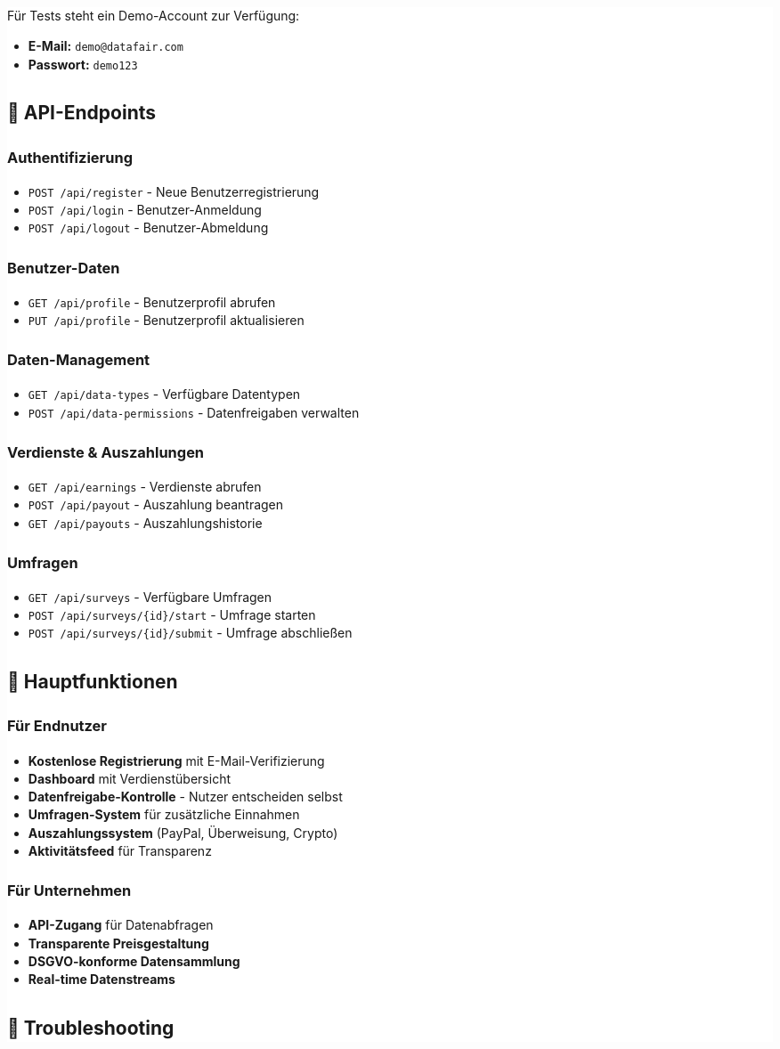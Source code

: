 Für Tests steht ein Demo-Account zur Verfügung:

- **E-Mail:** `demo@datafair.com`
- **Passwort:** `demo123`

## 📡 API-Endpoints

### Authentifizierung
- `POST /api/register` - Neue Benutzerregistrierung
- `POST /api/login` - Benutzer-Anmeldung
- `POST /api/logout` - Benutzer-Abmeldung

### Benutzer-Daten
- `GET /api/profile` - Benutzerprofil abrufen
- `PUT /api/profile` - Benutzerprofil aktualisieren

### Daten-Management
- `GET /api/data-types` - Verfügbare Datentypen
- `POST /api/data-permissions` - Datenfreigaben verwalten

### Verdienste & Auszahlungen
- `GET /api/earnings` - Verdienste abrufen
- `POST /api/payout` - Auszahlung beantragen
- `GET /api/payouts` - Auszahlungshistorie

### Umfragen
- `GET /api/surveys` - Verfügbare Umfragen
- `POST /api/surveys/{id}/start` - Umfrage starten
- `POST /api/surveys/{id}/submit` - Umfrage abschließen

## 🎯 Hauptfunktionen

### Für Endnutzer
- **Kostenlose Registrierung** mit E-Mail-Verifizierung
- **Dashboard** mit Verdienstübersicht
- **Datenfreigabe-Kontrolle** - Nutzer entscheiden selbst
- **Umfragen-System** für zusätzliche Einnahmen
- **Auszahlungssystem** (PayPal, Überweisung, Crypto)
- **Aktivitätsfeed** für Transparenz

### Für Unternehmen
- **API-Zugang** für Datenabfragen
- **Transparente Preisgestaltung**
- **DSGVO-konforme Datensammlung**
- **Real-time Datenstreams**

## 🐛 Troubleshooting
